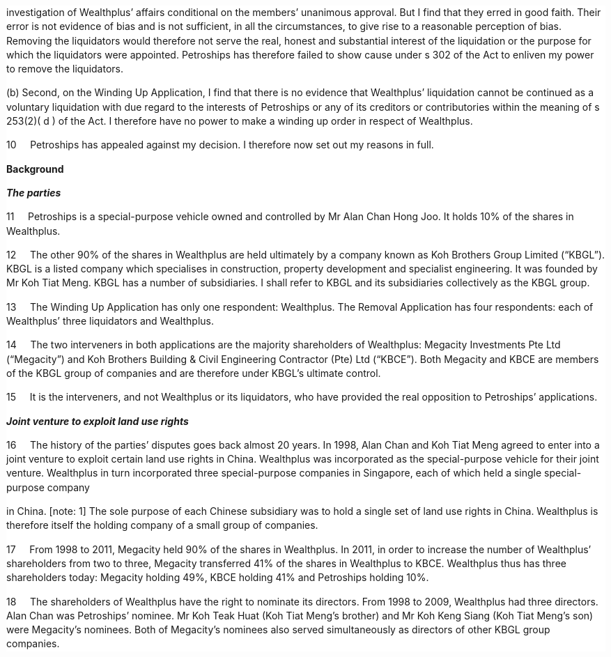 
 investigation of Wealthplus’ affairs conditional on the members’ unanimous approval. But I find that they erred in good faith. Their error is not evidence of bias and is not sufficient, in all the circumstances, to give rise to a reasonable perception of bias. Removing the liquidators would therefore not serve the real, honest and substantial interest of the liquidation or the purpose for which the liquidators were appointed. Petroships has therefore failed to show cause under s 302 of the Act to enliven my power to remove the liquidators. 

 (b) Second, on the Winding Up Application, I find that there is no evidence that Wealthplus’ liquidation cannot be continued as a voluntary liquidation with due regard to the interests of Petroships or any of its creditors or contributories within the meaning of s 253(2)( d ) of the Act. I therefore have no power to make a winding up order in respect of Wealthplus. 

10     Petroships has appealed against my decision. I therefore now set out my reasons in full. 

**Background** 

**_The parties_** 

11     Petroships is a special-purpose vehicle owned and controlled by Mr Alan Chan Hong Joo. It holds 10% of the shares in Wealthplus. 

12     The other 90% of the shares in Wealthplus are held ultimately by a company known as Koh Brothers Group Limited (“KBGL”). KBGL is a listed company which specialises in construction, property development and specialist engineering. It was founded by Mr Koh Tiat Meng. KBGL has a number of subsidiaries. I shall refer to KBGL and its subsidiaries collectively as the KBGL group. 

13     The Winding Up Application has only one respondent: Wealthplus. The Removal Application has four respondents: each of Wealthplus’ three liquidators and Wealthplus. 

14     The two interveners in both applications are the majority shareholders of Wealthplus: Megacity Investments Pte Ltd (“Megacity”) and Koh Brothers Building & Civil Engineering Contractor (Pte) Ltd (“KBCE”). Both Megacity and KBCE are members of the KBGL group of companies and are therefore under KBGL’s ultimate control. 

15     It is the interveners, and not Wealthplus or its liquidators, who have provided the real opposition to Petroships’ applications. 

**_Joint venture to exploit land use rights_** 

16     The history of the parties’ disputes goes back almost 20 years. In 1998, Alan Chan and Koh Tiat Meng agreed to enter into a joint venture to exploit certain land use rights in China. Wealthplus was incorporated as the special-purpose vehicle for their joint venture. Wealthplus in turn incorporated three special-purpose companies in Singapore, each of which held a single special-purpose company 

in China. [note: 1] The sole purpose of each Chinese subsidiary was to hold a single set of land use rights in China. Wealthplus is therefore itself the holding company of a small group of companies. 

17     From 1998 to 2011, Megacity held 90% of the shares in Wealthplus. In 2011, in order to increase the number of Wealthplus’ shareholders from two to three, Megacity transferred 41% of the shares in Wealthplus to KBCE. Wealthplus thus has three shareholders today: Megacity holding 49%, KBCE holding 41% and Petroships holding 10%. 


18     The shareholders of Wealthplus have the right to nominate its directors. From 1998 to 2009, Wealthplus had three directors. Alan Chan was Petroships’ nominee. Mr Koh Teak Huat (Koh Tiat Meng’s brother) and Mr Koh Keng Siang (Koh Tiat Meng’s son) were Megacity’s nominees. Both of Megacity’s nominees also served simultaneously as directors of other KBGL group companies. 
